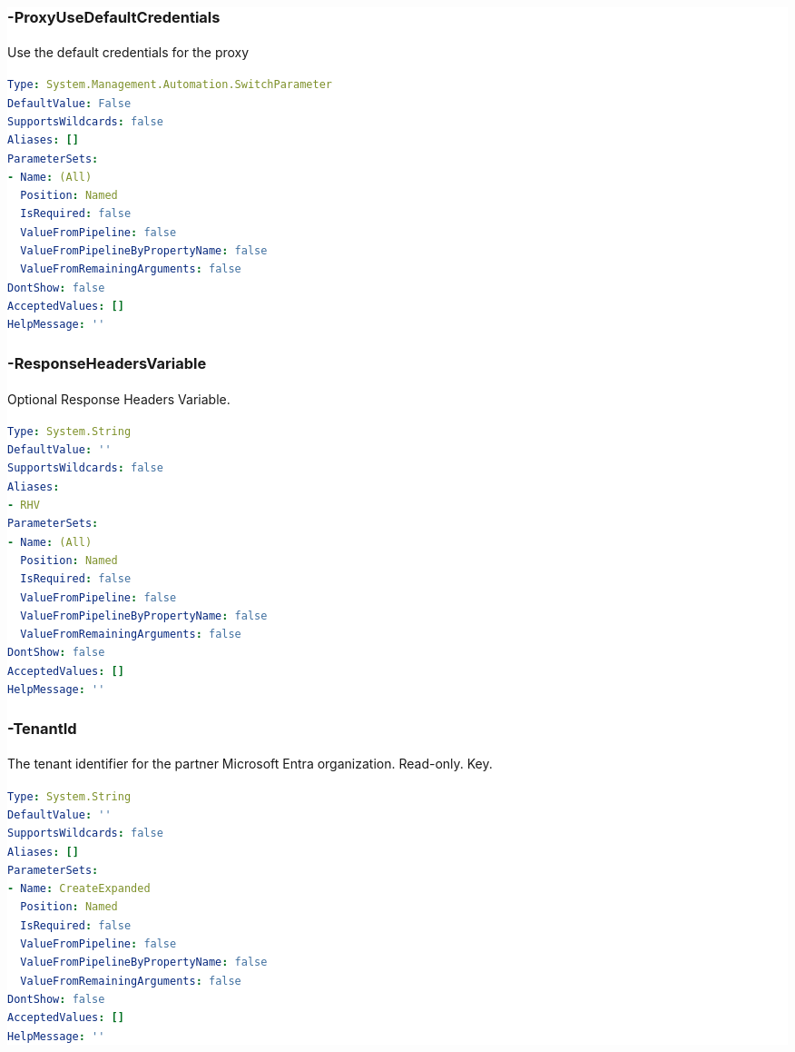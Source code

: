 ### -ProxyUseDefaultCredentials

Use the default credentials for the proxy

```yaml
Type: System.Management.Automation.SwitchParameter
DefaultValue: False
SupportsWildcards: false
Aliases: []
ParameterSets:
- Name: (All)
  Position: Named
  IsRequired: false
  ValueFromPipeline: false
  ValueFromPipelineByPropertyName: false
  ValueFromRemainingArguments: false
DontShow: false
AcceptedValues: []
HelpMessage: ''
```

### -ResponseHeadersVariable

Optional Response Headers Variable.

```yaml
Type: System.String
DefaultValue: ''
SupportsWildcards: false
Aliases:
- RHV
ParameterSets:
- Name: (All)
  Position: Named
  IsRequired: false
  ValueFromPipeline: false
  ValueFromPipelineByPropertyName: false
  ValueFromRemainingArguments: false
DontShow: false
AcceptedValues: []
HelpMessage: ''
```

### -TenantId

The tenant identifier for the partner Microsoft Entra organization.
Read-only.
Key.

```yaml
Type: System.String
DefaultValue: ''
SupportsWildcards: false
Aliases: []
ParameterSets:
- Name: CreateExpanded
  Position: Named
  IsRequired: false
  ValueFromPipeline: false
  ValueFromPipelineByPropertyName: false
  ValueFromRemainingArguments: false
DontShow: false
AcceptedValues: []
HelpMessage: ''
```
